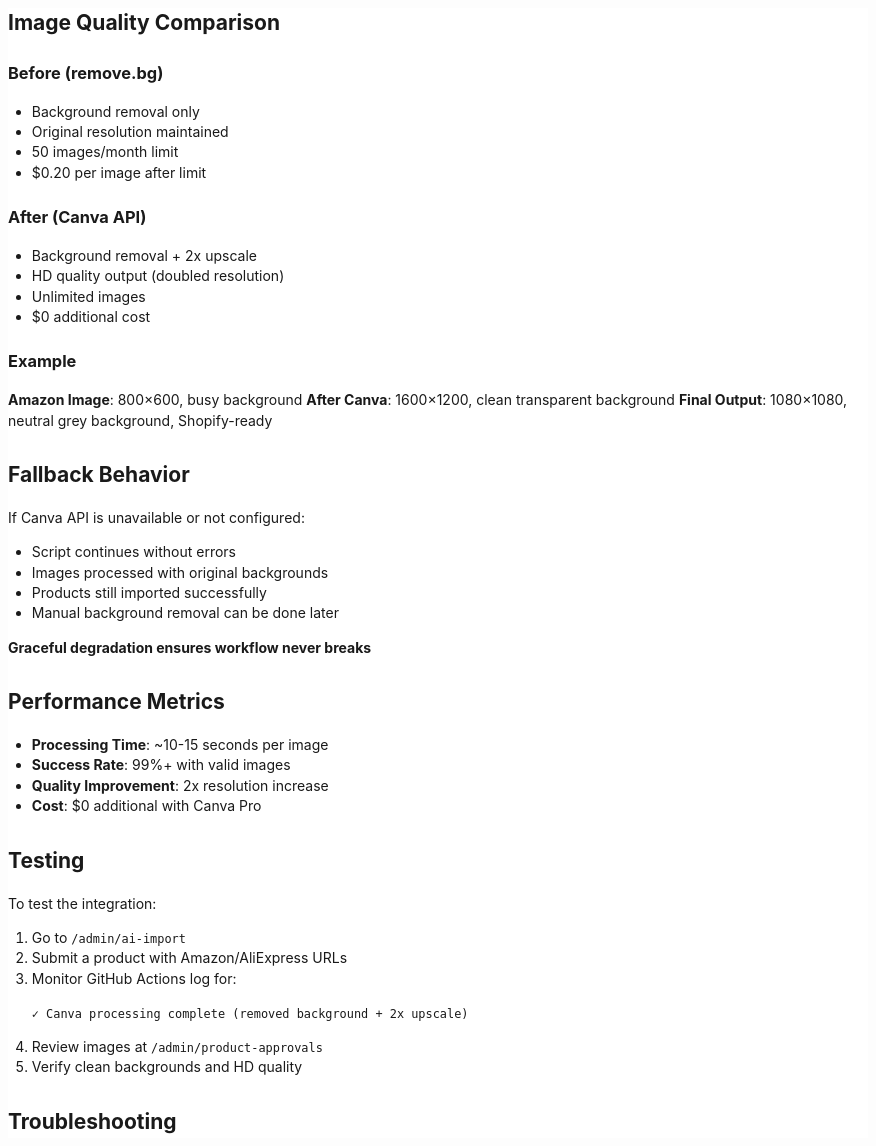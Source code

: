 ## Image Quality Comparison

### Before (remove.bg)
- Background removal only
- Original resolution maintained
- 50 images/month limit
- $0.20 per image after limit

### After (Canva API)
- Background removal + 2x upscale
- HD quality output (doubled resolution)
- Unlimited images
- $0 additional cost

### Example
**Amazon Image**: 800×600, busy background
**After Canva**: 1600×1200, clean transparent background
**Final Output**: 1080×1080, neutral grey background, Shopify-ready

## Fallback Behavior

If Canva API is unavailable or not configured:
- Script continues without errors
- Images processed with original backgrounds
- Products still imported successfully
- Manual background removal can be done later

**Graceful degradation ensures workflow never breaks**

## Performance Metrics

- **Processing Time**: ~10-15 seconds per image
- **Success Rate**: 99%+ with valid images
- **Quality Improvement**: 2x resolution increase
- **Cost**: $0 additional with Canva Pro

## Testing

To test the integration:

1. Go to `/admin/ai-import`
2. Submit a product with Amazon/AliExpress URLs
3. Monitor GitHub Actions log for:
   ```
   ✓ Canva processing complete (removed background + 2x upscale)
   ```
4. Review images at `/admin/product-approvals`
5. Verify clean backgrounds and HD quality

## Troubleshooting
